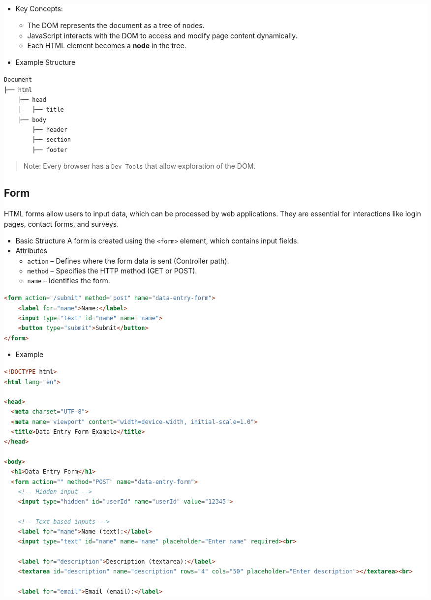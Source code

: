 * Key Concepts:
  * The DOM represents the document as a tree of nodes.
  * JavaScript interacts with the DOM to access and modify page content dynamically.
  * Each HTML element becomes a **node** in the tree.

* Example Structure

```plaintext
Document
├── html
    ├── head
    │   ├── title
    ├── body
        ├── header
        ├── section
        ├── footer
```

>Note: Every browser has a `Dev Tools` that allow exploration of the DOM.

## Form

HTML forms allow users to input data, which can be processed by web applications. They are essential for interactions like login pages, contact forms, and surveys.

* Basic Structure
  A form is created using the `<form>` element, which contains input fields.
* Attributes
  * `action` – Defines where the form data is sent (Controller path).
  * `method` – Specifies the HTTP method (GET or POST).
  * `name` – Identifies the form.

```html
<form action="/submit" method="post" name="data-entry-form">
    <label for="name">Name:</label>
    <input type="text" id="name" name="name">
    <button type="submit">Submit</button>
</form>
```

* Example

```html
<!DOCTYPE html>
<html lang="en">

<head>
  <meta charset="UTF-8">
  <meta name="viewport" content="width=device-width, initial-scale=1.0">
  <title>Data Entry Form Example</title>
</head>

<body>
  <h1>Data Entry Form</h1>
  <form action="" method="POST" name="data-entry-form">
    <!-- Hidden input -->
    <input type="hidden" id="userId" name="userId" value="12345">

    <!-- Text-based inputs -->
    <label for="name">Name (text):</label>
    <input type="text" id="name" name="name" placeholder="Enter name" required><br>

    <label for="description">Description (textarea):</label>
    <textarea id="description" name="description" rows="4" cols="50" placeholder="Enter description"></textarea><br>

    <label for="email">Email (email):</label>
```